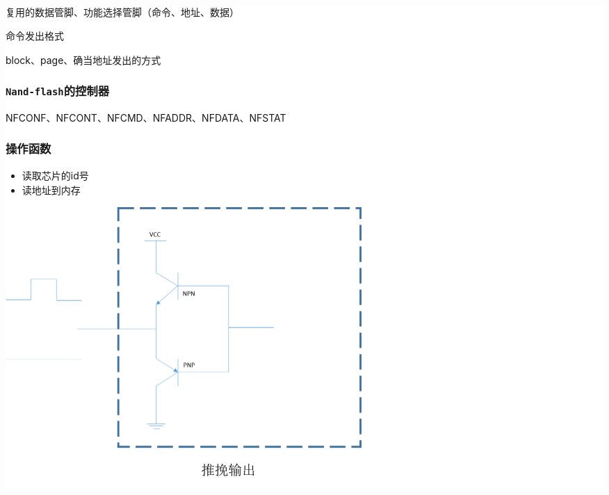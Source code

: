 复用的数据管脚、功能选择管脚（命令、地址、数据）

命令发出格式

block、page、确当地址发出的方式

### `Nand-flash`的控制器

NFCONF、NFCONT、NFCMD、NFADDR、NFDATA、NFSTAT

### 操作函数

* 读取芯片的id号
* 读地址到内存



<img src="Photo/推挽电路.png" style="zoom:50%;" />
